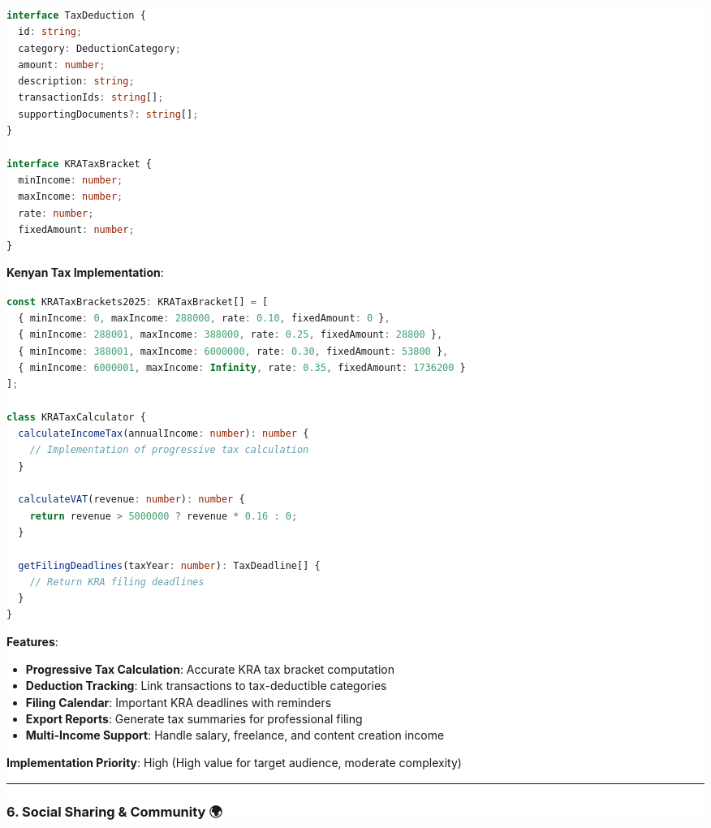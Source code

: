 ```typescript
interface TaxDeduction {
  id: string;
  category: DeductionCategory;
  amount: number;
  description: string;
  transactionIds: string[];
  supportingDocuments?: string[];
}

interface KRATaxBracket {
  minIncome: number;
  maxIncome: number;
  rate: number;
  fixedAmount: number;
}
```

**Kenyan Tax Implementation**:
```typescript
const KRATaxBrackets2025: KRATaxBracket[] = [
  { minIncome: 0, maxIncome: 288000, rate: 0.10, fixedAmount: 0 },
  { minIncome: 288001, maxIncome: 388000, rate: 0.25, fixedAmount: 28800 },
  { minIncome: 388001, maxIncome: 6000000, rate: 0.30, fixedAmount: 53800 },
  { minIncome: 6000001, maxIncome: Infinity, rate: 0.35, fixedAmount: 1736200 }
];

class KRATaxCalculator {
  calculateIncomeTax(annualIncome: number): number {
    // Implementation of progressive tax calculation
  }
  
  calculateVAT(revenue: number): number {
    return revenue > 5000000 ? revenue * 0.16 : 0;
  }
  
  getFilingDeadlines(taxYear: number): TaxDeadline[] {
    // Return KRA filing deadlines
  }
}
```

**Features**:
- **Progressive Tax Calculation**: Accurate KRA tax bracket computation
- **Deduction Tracking**: Link transactions to tax-deductible categories
- **Filing Calendar**: Important KRA deadlines with reminders
- **Export Reports**: Generate tax summaries for professional filing
- **Multi-Income Support**: Handle salary, freelance, and content creation income

**Implementation Priority**: High (High value for target audience, moderate complexity)

---

### 6. Social Sharing & Community 🌍

